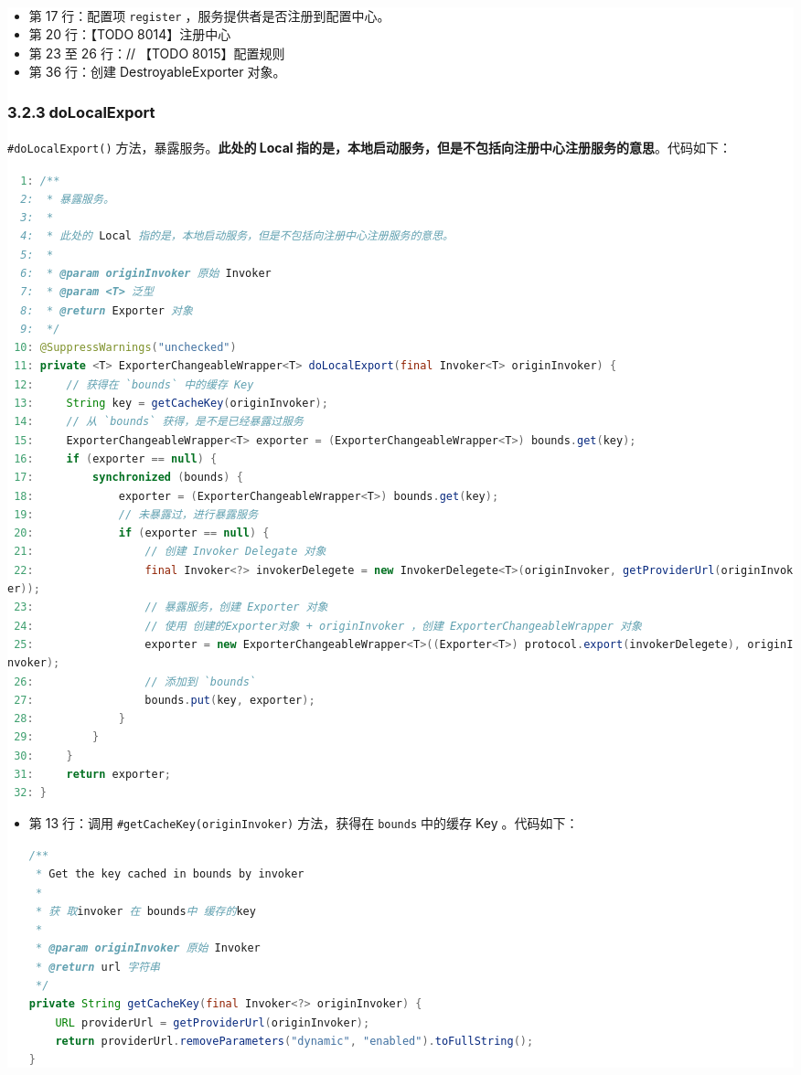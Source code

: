 * 第 17 行：配置项 `register` ，服务提供者是否注册到配置中心。
* 第 20 行：【TODO 8014】注册中心
* 第 23 至 26 行：// 【TODO 8015】配置规则
* 第 36 行：创建 DestroyableExporter 对象。

### 3.2.3 doLocalExport

`#doLocalExport()` 方法，暴露服务。**此处的 Local 指的是，本地启动服务，但是不包括向注册中心注册服务的意思**。代码如下：

```Java
  1: /**
  2:  * 暴露服务。
  3:  *
  4:  * 此处的 Local 指的是，本地启动服务，但是不包括向注册中心注册服务的意思。
  5:  *
  6:  * @param originInvoker 原始 Invoker
  7:  * @param <T> 泛型
  8:  * @return Exporter 对象
  9:  */
 10: @SuppressWarnings("unchecked")
 11: private <T> ExporterChangeableWrapper<T> doLocalExport(final Invoker<T> originInvoker) {
 12:     // 获得在 `bounds` 中的缓存 Key
 13:     String key = getCacheKey(originInvoker);
 14:     // 从 `bounds` 获得，是不是已经暴露过服务
 15:     ExporterChangeableWrapper<T> exporter = (ExporterChangeableWrapper<T>) bounds.get(key);
 16:     if (exporter == null) {
 17:         synchronized (bounds) {
 18:             exporter = (ExporterChangeableWrapper<T>) bounds.get(key);
 19:             // 未暴露过，进行暴露服务
 20:             if (exporter == null) {
 21:                 // 创建 Invoker Delegate 对象
 22:                 final Invoker<?> invokerDelegete = new InvokerDelegete<T>(originInvoker, getProviderUrl(originInvoker));
 23:                 // 暴露服务，创建 Exporter 对象
 24:                 // 使用 创建的Exporter对象 + originInvoker ，创建 ExporterChangeableWrapper 对象
 25:                 exporter = new ExporterChangeableWrapper<T>((Exporter<T>) protocol.export(invokerDelegete), originInvoker);
 26:                 // 添加到 `bounds`
 27:                 bounds.put(key, exporter);
 28:             }
 29:         }
 30:     }
 31:     return exporter;
 32: }
```

* 第 13 行：调用 `#getCacheKey(originInvoker)` 方法，获得在 `bounds` 中的缓存 Key 。代码如下：

    ```Java
    /**
     * Get the key cached in bounds by invoker
     *
     * 获 取invoker 在 bounds中 缓存的key
     *
     * @param originInvoker 原始 Invoker
     * @return url 字符串
     */
    private String getCacheKey(final Invoker<?> originInvoker) {
        URL providerUrl = getProviderUrl(originInvoker);
        return providerUrl.removeParameters("dynamic", "enabled").toFullString();
    }
    ```
